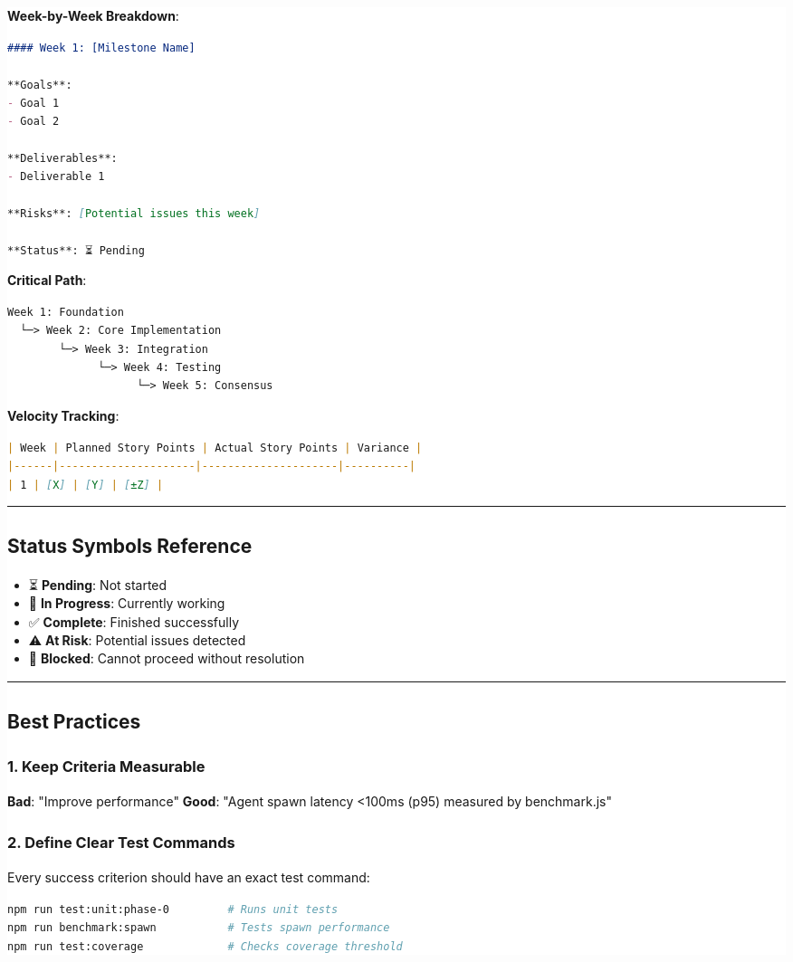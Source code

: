 **Week-by-Week Breakdown**:
```markdown
#### Week 1: [Milestone Name]

**Goals**:
- Goal 1
- Goal 2

**Deliverables**:
- Deliverable 1

**Risks**: [Potential issues this week]

**Status**: ⏳ Pending
```

**Critical Path**:
```
Week 1: Foundation
  └─> Week 2: Core Implementation
        └─> Week 3: Integration
              └─> Week 4: Testing
                    └─> Week 5: Consensus
```

**Velocity Tracking**:
```markdown
| Week | Planned Story Points | Actual Story Points | Variance |
|------|---------------------|---------------------|----------|
| 1 | [X] | [Y] | [±Z] |
```

---

## Status Symbols Reference

- ⏳ **Pending**: Not started
- 🔄 **In Progress**: Currently working
- ✅ **Complete**: Finished successfully
- ⚠️ **At Risk**: Potential issues detected
- 🚫 **Blocked**: Cannot proceed without resolution

---

## Best Practices

### 1. Keep Criteria Measurable
**Bad**: "Improve performance"
**Good**: "Agent spawn latency <100ms (p95) measured by benchmark.js"

### 2. Define Clear Test Commands
Every success criterion should have an exact test command:
```bash
npm run test:unit:phase-0         # Runs unit tests
npm run benchmark:spawn           # Tests spawn performance
npm run test:coverage             # Checks coverage threshold
```
